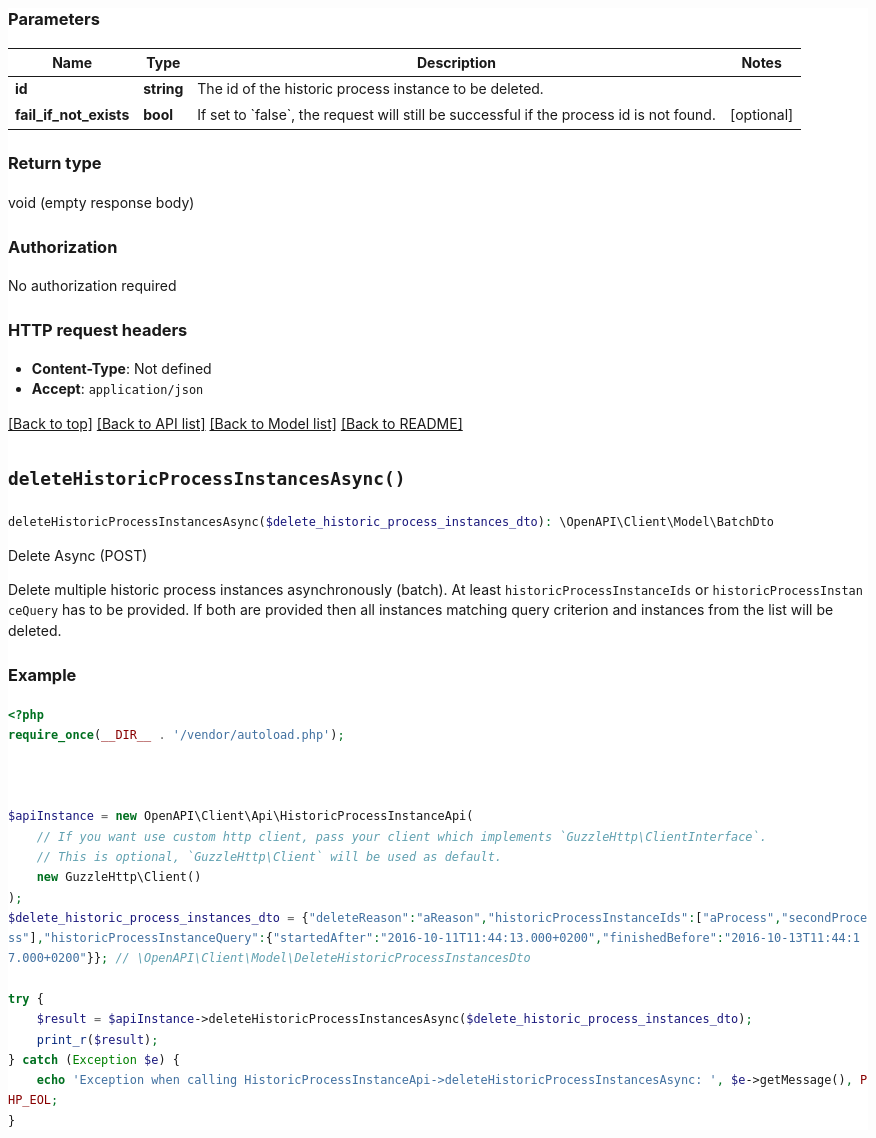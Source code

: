 ### Parameters

Name | Type | Description  | Notes
------------- | ------------- | ------------- | -------------
 **id** | **string**| The id of the historic process instance to be deleted. |
 **fail_if_not_exists** | **bool**| If set to &#x60;false&#x60;, the request will still be successful if the process id is not found. | [optional]

### Return type

void (empty response body)

### Authorization

No authorization required

### HTTP request headers

- **Content-Type**: Not defined
- **Accept**: `application/json`

[[Back to top]](#) [[Back to API list]](../../README.md#endpoints)
[[Back to Model list]](../../README.md#models)
[[Back to README]](../../README.md)

## `deleteHistoricProcessInstancesAsync()`

```php
deleteHistoricProcessInstancesAsync($delete_historic_process_instances_dto): \OpenAPI\Client\Model\BatchDto
```

Delete Async (POST)

Delete multiple historic process instances asynchronously (batch). At least `historicProcessInstanceIds` or `historicProcessInstanceQuery` has to be provided. If both are provided then all instances matching query criterion and instances from the list will be deleted.

### Example

```php
<?php
require_once(__DIR__ . '/vendor/autoload.php');



$apiInstance = new OpenAPI\Client\Api\HistoricProcessInstanceApi(
    // If you want use custom http client, pass your client which implements `GuzzleHttp\ClientInterface`.
    // This is optional, `GuzzleHttp\Client` will be used as default.
    new GuzzleHttp\Client()
);
$delete_historic_process_instances_dto = {"deleteReason":"aReason","historicProcessInstanceIds":["aProcess","secondProcess"],"historicProcessInstanceQuery":{"startedAfter":"2016-10-11T11:44:13.000+0200","finishedBefore":"2016-10-13T11:44:17.000+0200"}}; // \OpenAPI\Client\Model\DeleteHistoricProcessInstancesDto

try {
    $result = $apiInstance->deleteHistoricProcessInstancesAsync($delete_historic_process_instances_dto);
    print_r($result);
} catch (Exception $e) {
    echo 'Exception when calling HistoricProcessInstanceApi->deleteHistoricProcessInstancesAsync: ', $e->getMessage(), PHP_EOL;
}
```
